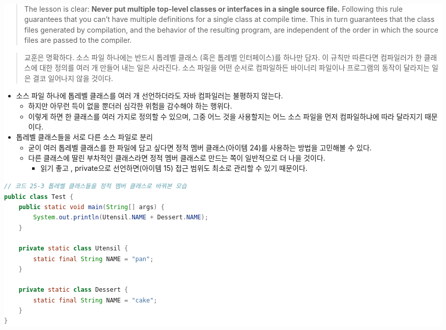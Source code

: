 > The lesson is clear: **Never put multiple top-level classes or interfaces in a single source file.** Following this rule guarantees that you can’t have multiple definitions for a single class at compile time. This in turn guarantees that the class files generated by compilation, and the behavior of the resulting program, are independent of the order in which the source files are passed to the compiler.

> 교훈은 명확하다. 소스 파일 하나에는 반드시 톱레벨 클래스 (혹은 톱레벨 인터페이스)를 하나만 담자. 이 규칙만 따른다면 컴파일러가 한 클래스에 대한 정의를 여러 개 만들어 내는 일은 사라진다. 소스 파일을 어떤 순서로 컴파일하든 바이너리 파일이나 프로그램의 동작이 달라지는 일은 결코 일어나지 않을 것이다.



- 소스 파일 하나에 톱레벨 클래스를 여러 개 선언하더라도 자바 컴파일러는 불평하지 않는다. 
  - 하지만 아무런 득이 없을 뿐더러 심각한 위험을 감수해야 하는 행위다.
  - 이렇게 하면 한 클래스를 여러 가지로 정의할 수 있으며, 그중 어느 것을 사용할지는 어느 소스 파일을 먼저 컴파일하냐에 따라 달라지기 때문이다.
- 톱레벨 클래스들을 서로 다른 소스 파일로 분리
  - 굳이 여러 톱레벨 클래스를 한 파일에 담고 싶다면 정적 멤버 클래스(아이템 24)를 사용하는 방법을 고민해볼 수 있다.
  - 다른 클래스에 딸린 부차적인 클래스라면 정적 멤버 클래스로 만드는 쪽이 일반적으로 더 나을 것이다.
    - 읽기 좋고 , private으로 선언하면(아이템 15) 접근 범위도 최소로 관리할 수 있기 때문이다.

```java
// 코드 25-3 톱레벨 클래스들을 정적 멤버 클래스로 바꿔본 모습
public class Test {
    public static void main(String[] args) {
        System.out.println(Utensil.NAME + Dessert.NAME);
    }

    private static class Utensil {
        static final String NAME = "pan";
    }

    private static class Dessert {
        static final String NAME = "cake";
    }
}
```

